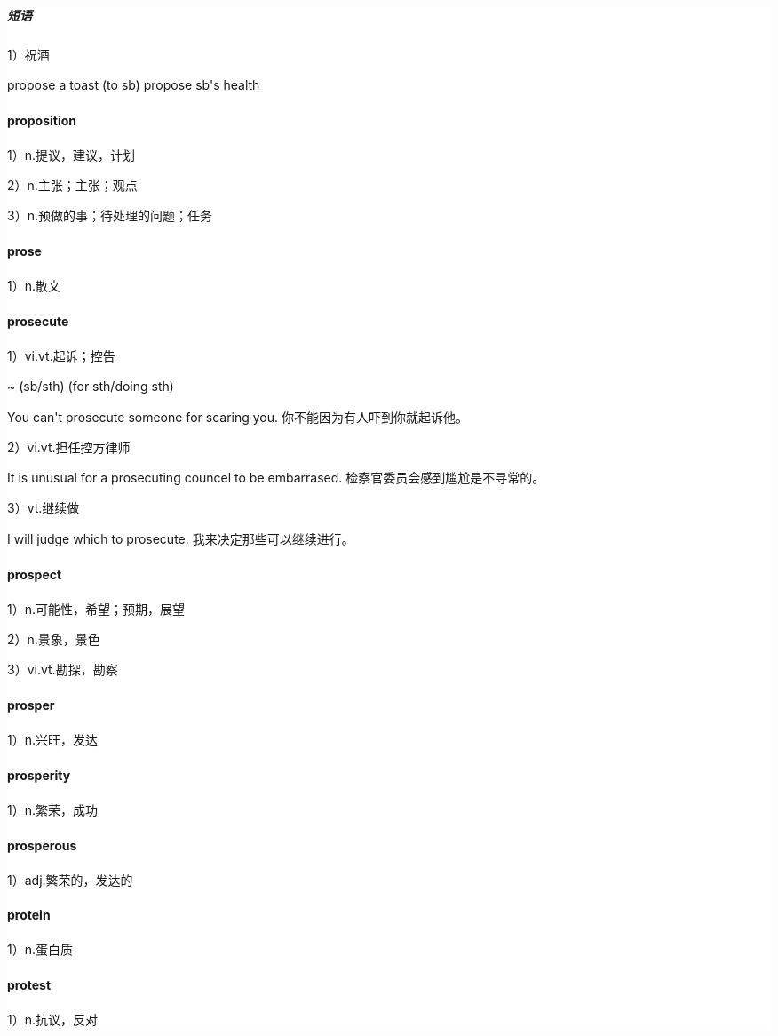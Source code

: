 ##### 短语

1）祝酒

propose a toast (to sb)	propose sb's health

#### proposition

1）n.提议，建议，计划

2）n.主张；主张；观点

3）n.预做的事；待处理的问题；任务

#### prose

1）n.散文

#### prosecute

1）vi.vt.起诉；控告

~ (sb/sth) (for sth/doing sth)

You can't prosecute someone for scaring you.	你不能因为有人吓到你就起诉他。

2）vi.vt.担任控方律师

It is unusual for a prosecuting councel to be embarrased.	检察官委员会感到尴尬是不寻常的。

3）vt.继续做

I will judge which to prosecute.	我来决定那些可以继续进行。

#### prospect

1）n.可能性，希望；预期，展望

2）n.景象，景色

3）vi.vt.勘探，勘察

#### prosper

1）n.兴旺，发达

#### prosperity

1）n.繁荣，成功

#### prosperous

1）adj.繁荣的，发达的

#### protein

1）n.蛋白质

#### protest

1）n.抗议，反对
